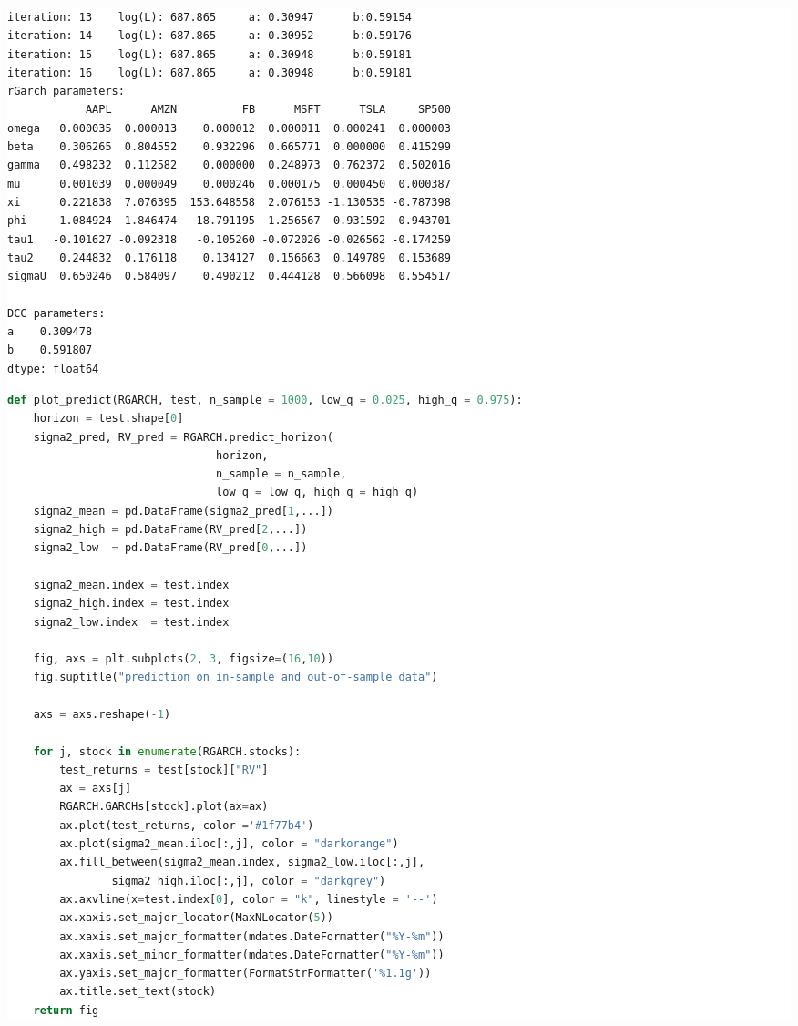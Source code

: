     iteration: 13 	 log(L): 687.865 	 a: 0.30947 	 b:0.59154
    iteration: 14 	 log(L): 687.865 	 a: 0.30952 	 b:0.59176
    iteration: 15 	 log(L): 687.865 	 a: 0.30948 	 b:0.59181
    iteration: 16 	 log(L): 687.865 	 a: 0.30948 	 b:0.59181
    rGarch parameters:
                AAPL      AMZN          FB      MSFT      TSLA     SP500
    omega   0.000035  0.000013    0.000012  0.000011  0.000241  0.000003
    beta    0.306265  0.804552    0.932296  0.665771  0.000000  0.415299
    gamma   0.498232  0.112582    0.000000  0.248973  0.762372  0.502016
    mu      0.001039  0.000049    0.000246  0.000175  0.000450  0.000387
    xi      0.221838  7.076395  153.648558  2.076153 -1.130535 -0.787398
    phi     1.084924  1.846474   18.791195  1.256567  0.931592  0.943701
    tau1   -0.101627 -0.092318   -0.105260 -0.072026 -0.026562 -0.174259
    tau2    0.244832  0.176118    0.134127  0.156663  0.149789  0.153689
    sigmaU  0.650246  0.584097    0.490212  0.444128  0.566098  0.554517
    
    DCC parameters:
    a    0.309478
    b    0.591807
    dtype: float64



```python
def plot_predict(RGARCH, test, n_sample = 1000, low_q = 0.025, high_q = 0.975):
    horizon = test.shape[0]
    sigma2_pred, RV_pred = RGARCH.predict_horizon(
                                horizon, 
                                n_sample = n_sample, 
                                low_q = low_q, high_q = high_q)
    sigma2_mean = pd.DataFrame(sigma2_pred[1,...])
    sigma2_high = pd.DataFrame(RV_pred[2,...])
    sigma2_low  = pd.DataFrame(RV_pred[0,...])
    
    sigma2_mean.index = test.index
    sigma2_high.index = test.index
    sigma2_low.index  = test.index
    
    fig, axs = plt.subplots(2, 3, figsize=(16,10))
    fig.suptitle("prediction on in-sample and out-of-sample data")
    
    axs = axs.reshape(-1)
    
    for j, stock in enumerate(RGARCH.stocks):
        test_returns = test[stock]["RV"]
        ax = axs[j]
        RGARCH.GARCHs[stock].plot(ax=ax)
        ax.plot(test_returns, color ='#1f77b4')
        ax.plot(sigma2_mean.iloc[:,j], color = "darkorange")
        ax.fill_between(sigma2_mean.index, sigma2_low.iloc[:,j], 
                sigma2_high.iloc[:,j], color = "darkgrey")
        ax.axvline(x=test.index[0], color = "k", linestyle = '--')
        ax.xaxis.set_major_locator(MaxNLocator(5)) 
        ax.xaxis.set_major_formatter(mdates.DateFormatter("%Y-%m"))
        ax.xaxis.set_minor_formatter(mdates.DateFormatter("%Y-%m"))
        ax.yaxis.set_major_formatter(FormatStrFormatter('%1.1g'))
        ax.title.set_text(stock)
    return fig
```
